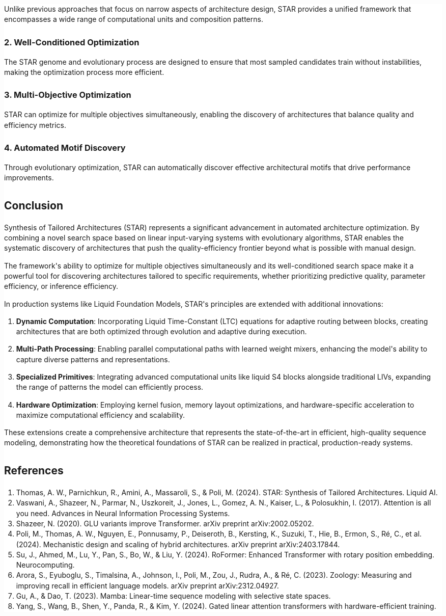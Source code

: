 Unlike previous approaches that focus on narrow aspects of architecture design, STAR provides a unified framework that encompasses a wide range of computational units and composition patterns.

### 2. Well-Conditioned Optimization

The STAR genome and evolutionary process are designed to ensure that most sampled candidates train without instabilities, making the optimization process more efficient.

### 3. Multi-Objective Optimization

STAR can optimize for multiple objectives simultaneously, enabling the discovery of architectures that balance quality and efficiency metrics.

### 4. Automated Motif Discovery

Through evolutionary optimization, STAR can automatically discover effective architectural motifs that drive performance improvements.

## Conclusion

Synthesis of Tailored Architectures (STAR) represents a significant advancement in automated architecture optimization. By combining a novel search space based on linear input-varying systems with evolutionary algorithms, STAR enables the systematic discovery of architectures that push the quality-efficiency frontier beyond what is possible with manual design.

The framework's ability to optimize for multiple objectives simultaneously and its well-conditioned search space make it a powerful tool for discovering architectures tailored to specific requirements, whether prioritizing predictive quality, parameter efficiency, or inference efficiency.

In production systems like Liquid Foundation Models, STAR's principles are extended with additional innovations:

1. **Dynamic Computation**: Incorporating Liquid Time-Constant (LTC) equations for adaptive routing between blocks, creating architectures that are both optimized through evolution and adaptive during execution.

2. **Multi-Path Processing**: Enabling parallel computational paths with learned weight mixers, enhancing the model's ability to capture diverse patterns and representations.

3. **Specialized Primitives**: Integrating advanced computational units like liquid S4 blocks alongside traditional LIVs, expanding the range of patterns the model can efficiently process.

4. **Hardware Optimization**: Employing kernel fusion, memory layout optimizations, and hardware-specific acceleration to maximize computational efficiency and scalability.

These extensions create a comprehensive architecture that represents the state-of-the-art in efficient, high-quality sequence modeling, demonstrating how the theoretical foundations of STAR can be realized in practical, production-ready systems.

## References

1. Thomas, A. W., Parnichkun, R., Amini, A., Massaroli, S., & Poli, M. (2024). STAR: Synthesis of Tailored Architectures. Liquid AI.
2. Vaswani, A., Shazeer, N., Parmar, N., Uszkoreit, J., Jones, L., Gomez, A. N., Kaiser, L., & Polosukhin, I. (2017). Attention is all you need. Advances in Neural Information Processing Systems.
3. Shazeer, N. (2020). GLU variants improve Transformer. arXiv preprint arXiv:2002.05202.
4. Poli, M., Thomas, A. W., Nguyen, E., Ponnusamy, P., Deiseroth, B., Kersting, K., Suzuki, T., Hie, B., Ermon, S., Ré, C., et al. (2024). Mechanistic design and scaling of hybrid architectures. arXiv preprint arXiv:2403.17844.
5. Su, J., Ahmed, M., Lu, Y., Pan, S., Bo, W., & Liu, Y. (2024). RoFormer: Enhanced Transformer with rotary position embedding. Neurocomputing.
6. Arora, S., Eyuboglu, S., Timalsina, A., Johnson, I., Poli, M., Zou, J., Rudra, A., & Ré, C. (2023). Zoology: Measuring and improving recall in efficient language models. arXiv preprint arXiv:2312.04927.
7. Gu, A., & Dao, T. (2023). Mamba: Linear-time sequence modeling with selective state spaces.
8. Yang, S., Wang, B., Shen, Y., Panda, R., & Kim, Y. (2024). Gated linear attention transformers with hardware-efficient training.